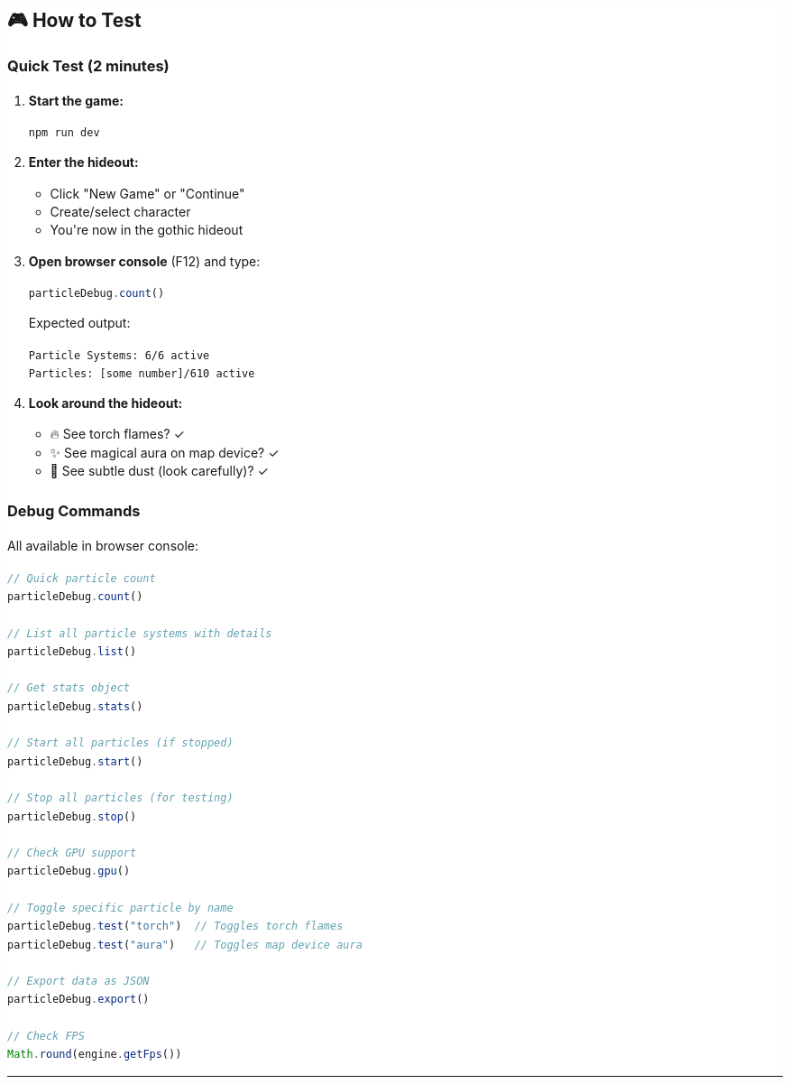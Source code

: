 
## 🎮 How to Test

### Quick Test (2 minutes)

1. **Start the game:**
   ```bash
   npm run dev
   ```

2. **Enter the hideout:**
   - Click "New Game" or "Continue"
   - Create/select character
   - You're now in the gothic hideout

3. **Open browser console** (F12) and type:
   ```javascript
   particleDebug.count()
   ```
   
   Expected output:
   ```
   Particle Systems: 6/6 active
   Particles: [some number]/610 active
   ```

4. **Look around the hideout:**
   - 🔥 See torch flames? ✓
   - ✨ See magical aura on map device? ✓
   - 💨 See subtle dust (look carefully)? ✓

### Debug Commands

All available in browser console:

```javascript
// Quick particle count
particleDebug.count()

// List all particle systems with details
particleDebug.list()

// Get stats object
particleDebug.stats()

// Start all particles (if stopped)
particleDebug.start()

// Stop all particles (for testing)
particleDebug.stop()

// Check GPU support
particleDebug.gpu()

// Toggle specific particle by name
particleDebug.test("torch")  // Toggles torch flames
particleDebug.test("aura")   // Toggles map device aura

// Export data as JSON
particleDebug.export()

// Check FPS
Math.round(engine.getFps())
```

---
